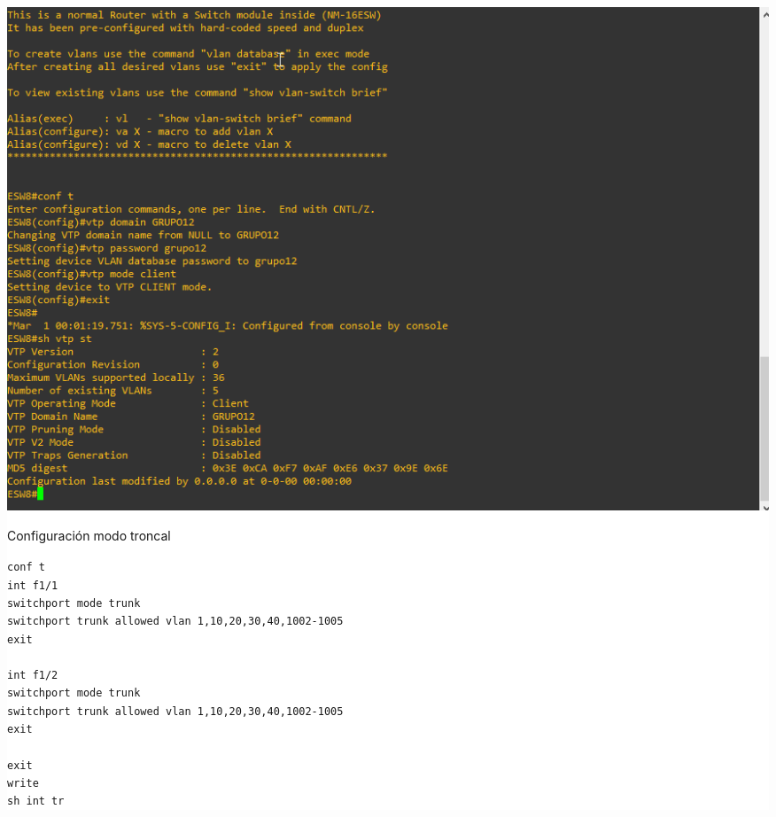 ![elementos](/Proyecto1/img/26.png)


Configuración modo troncal
```
conf t
int f1/1
switchport mode trunk
switchport trunk allowed vlan 1,10,20,30,40,1002-1005
exit

int f1/2
switchport mode trunk
switchport trunk allowed vlan 1,10,20,30,40,1002-1005
exit

exit
write
sh int tr
```